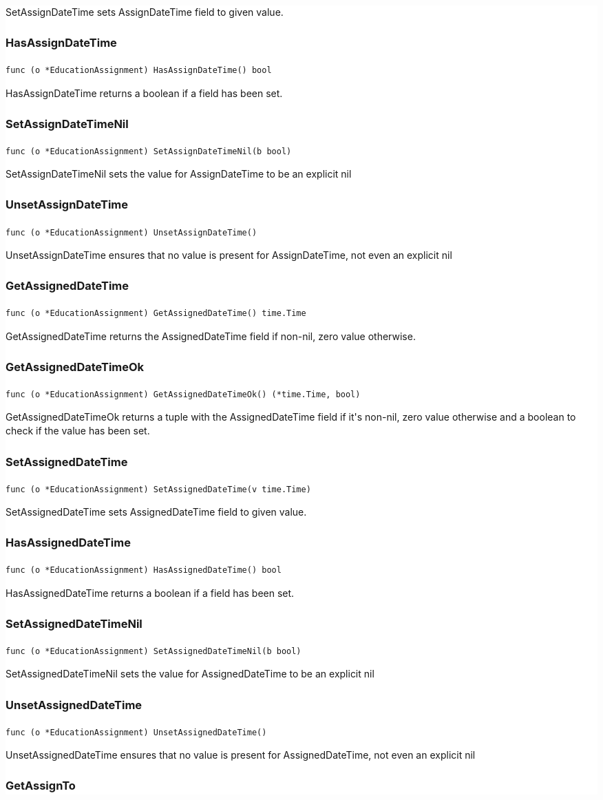 SetAssignDateTime sets AssignDateTime field to given value.

### HasAssignDateTime

`func (o *EducationAssignment) HasAssignDateTime() bool`

HasAssignDateTime returns a boolean if a field has been set.

### SetAssignDateTimeNil

`func (o *EducationAssignment) SetAssignDateTimeNil(b bool)`

 SetAssignDateTimeNil sets the value for AssignDateTime to be an explicit nil

### UnsetAssignDateTime
`func (o *EducationAssignment) UnsetAssignDateTime()`

UnsetAssignDateTime ensures that no value is present for AssignDateTime, not even an explicit nil
### GetAssignedDateTime

`func (o *EducationAssignment) GetAssignedDateTime() time.Time`

GetAssignedDateTime returns the AssignedDateTime field if non-nil, zero value otherwise.

### GetAssignedDateTimeOk

`func (o *EducationAssignment) GetAssignedDateTimeOk() (*time.Time, bool)`

GetAssignedDateTimeOk returns a tuple with the AssignedDateTime field if it's non-nil, zero value otherwise
and a boolean to check if the value has been set.

### SetAssignedDateTime

`func (o *EducationAssignment) SetAssignedDateTime(v time.Time)`

SetAssignedDateTime sets AssignedDateTime field to given value.

### HasAssignedDateTime

`func (o *EducationAssignment) HasAssignedDateTime() bool`

HasAssignedDateTime returns a boolean if a field has been set.

### SetAssignedDateTimeNil

`func (o *EducationAssignment) SetAssignedDateTimeNil(b bool)`

 SetAssignedDateTimeNil sets the value for AssignedDateTime to be an explicit nil

### UnsetAssignedDateTime
`func (o *EducationAssignment) UnsetAssignedDateTime()`

UnsetAssignedDateTime ensures that no value is present for AssignedDateTime, not even an explicit nil
### GetAssignTo
